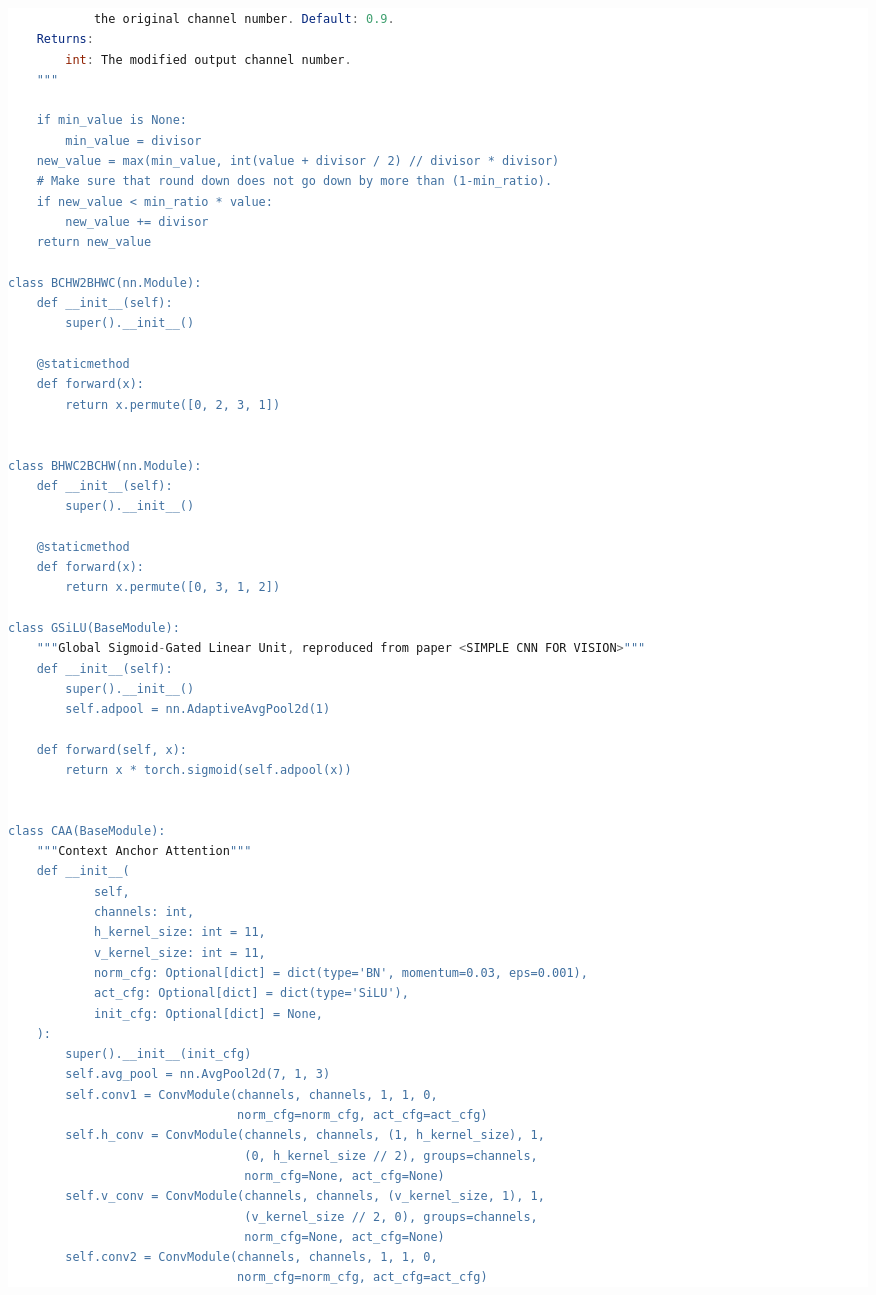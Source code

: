 ```java
            the original channel number. Default: 0.9.
    Returns:
        int: The modified output channel number.
    """
 
    if min_value is None:
        min_value = divisor
    new_value = max(min_value, int(value + divisor / 2) // divisor * divisor)
    # Make sure that round down does not go down by more than (1-min_ratio).
    if new_value < min_ratio * value:
        new_value += divisor
    return new_value
 
class BCHW2BHWC(nn.Module):
    def __init__(self):
        super().__init__()
 
    @staticmethod
    def forward(x):
        return x.permute([0, 2, 3, 1])
 
 
class BHWC2BCHW(nn.Module):
    def __init__(self):
        super().__init__()
 
    @staticmethod
    def forward(x):
        return x.permute([0, 3, 1, 2])
    
class GSiLU(BaseModule):
    """Global Sigmoid-Gated Linear Unit, reproduced from paper <SIMPLE CNN FOR VISION>"""
    def __init__(self):
        super().__init__()
        self.adpool = nn.AdaptiveAvgPool2d(1)

    def forward(self, x):
        return x * torch.sigmoid(self.adpool(x))


class CAA(BaseModule):
    """Context Anchor Attention"""
    def __init__(
            self,
            channels: int,
            h_kernel_size: int = 11,
            v_kernel_size: int = 11,
            norm_cfg: Optional[dict] = dict(type='BN', momentum=0.03, eps=0.001),
            act_cfg: Optional[dict] = dict(type='SiLU'),
            init_cfg: Optional[dict] = None,
    ):
        super().__init__(init_cfg)
        self.avg_pool = nn.AvgPool2d(7, 1, 3)
        self.conv1 = ConvModule(channels, channels, 1, 1, 0,
                                norm_cfg=norm_cfg, act_cfg=act_cfg)
        self.h_conv = ConvModule(channels, channels, (1, h_kernel_size), 1,
                                 (0, h_kernel_size // 2), groups=channels,
                                 norm_cfg=None, act_cfg=None)
        self.v_conv = ConvModule(channels, channels, (v_kernel_size, 1), 1,
                                 (v_kernel_size // 2, 0), groups=channels,
                                 norm_cfg=None, act_cfg=None)
        self.conv2 = ConvModule(channels, channels, 1, 1, 0,
                                norm_cfg=norm_cfg, act_cfg=act_cfg)
```

[YOLOv5_0]: https://blog.csdn.net/weixin_43334693/article/details/130564848?spm=1001.2014.3001.5501
[YOLOv5_1_SE]: https://blog.csdn.net/weixin_43334693/article/details/130551913?spm=1001.2014.3001.5501
[YOLOv5_2_CBAM]: https://blog.csdn.net/weixin_43334693/article/details/130587102?spm=1001.2014.3001.5501
[YOLOv5_3_CA]: https://blog.csdn.net/weixin_43334693/article/details/130619604?spm=1001.2014.3001.5501
[YOLOv5_4_ECA]: https://blog.csdn.net/weixin_43334693/article/details/130641318?spm=1001.2014.3001.5501
[YOLOv5_5_ MobileNetV3]: https://blog.csdn.net/weixin_43334693/article/details/130832933?spm=1001.2014.3001.5501
[YOLOv5_6_ ShuffleNetV2]: https://blog.csdn.net/weixin_43334693/article/details/131008642?spm=1001.2014.3001.5501
[YOLOv5_7_SimAM]: https://blog.csdn.net/weixin_43334693/article/details/131031541?spm=1001.2014.3001.5501
[YOLOv5_8_SOCA]: https://blog.csdn.net/weixin_43334693/article/details/131053284?spm=1001.2014.3001.5501
[YOLOv5_9_EfficientNetv2]: https://blog.csdn.net/weixin_43334693/article/details/131207097?csdn_share_tail=%7B%22type%22%3A%22blog%22%2C%22rType%22%3A%22article%22%2C%22rId%22%3A%22131207097%22%2C%22source%22%3A%22weixin_43334693%22%7D
[YOLOv5_10_GhostNet]: https://blog.csdn.net/weixin_43334693/article/details/131235113?spm=1001.2014.3001.5501
[YOLOv5_11_EIoU_AlphaIoU_SIoU_WIoU]: https://blog.csdn.net/weixin_43334693/article/details/131350224?spm=1001.2014.3001.5501
[YOLOv5_12_Neck_BiFPN]: https://blog.csdn.net/weixin_43334693/article/details/131461294?spm=1001.2014.3001.5501
[YOLOv5_13_SiLU_ReLU_ELU_Hardswish_Mish_Softplus_AconC]: https://blog.csdn.net/weixin_43334693/article/details/131513850?spm=1001.2014.3001.5502
[YOLOv5_14_NMS_ DIoU-NMS_CIoU-NMS_EIoU-NMS_GIoU-NMS _SIoU-NMS_Soft-NMS]: https://blog.csdn.net/weixin_43334693/article/details/131552028?spm=1001.2014.3001.5501
[YOLOv5_15]: https://blog.csdn.net/weixin_43334693/article/details/131613721?spm=1001.2014.3001.5502
[YOLOv5_16_EMA_ICASSP2023]: https://blog.csdn.net/weixin_43334693/article/details/131973273?spm=1001.2014.3001.5501
[YOLOv5_17_IoU_MPDIoU_ELSEVIER 2023_WIoU_EIoU]: https://blog.csdn.net/weixin_43334693/article/details/131999141?spm=1001.2014.3001.5501
[YOLOv5_18_Neck_AFPN_PAFPN]: https://blog.csdn.net/weixin_43334693/article/details/132070079?spm=1001.2014.3001.5501
[YOLOv5_19_Swin TransformerV1_ViT]: https://blog.csdn.net/weixin_43334693/article/details/132161488?spm=1001.2014.3001.5501
[YOLOv5_20_BiFormer_CVPR2023]: https://blog.csdn.net/weixin_43334693/article/details/132203200?csdn_share_tail=%7B%22type%22%3A%22blog%22%2C%22rType%22%3A%22article%22%2C%22rId%22%3A%22132203200%22%2C%22source%22%3A%22weixin_43334693%22%7D
[YOLOv5_21_RepViT_ ICCV 2023_ViT]: https://blog.csdn.net/weixin_43334693/article/details/132211831?spm=1001.2014.3001.5501
[YOLOv5_22_MobileViTv1_ ViT]: https://blog.csdn.net/weixin_43334693/article/details/132367429?csdn_share_tail=%7B%22type%22%3A%22blog%22%2C%22rType%22%3A%22article%22%2C%22rId%22%3A%22132367429%22%2C%22source%22%3A%22weixin_43334693%22%7D
[YOLOv5_23_MobileViTv2_ Transformer]: https://blog.csdn.net/weixin_43334693/article/details/132428203?spm=1001.2014.3001.5502
[YOLOv5_24_MobileViTv3]: https://blog.csdn.net/weixin_43334693/article/details/133199471?spm=1001.2014.3001.5502
[YOLOv5_25_LSKNet]: https://blog.csdn.net/weixin_43334693/article/details/135510571?spm=1001.2014.3001.5501
[YOLOv5_26_RFAConv]: https://blog.csdn.net/weixin_43334693/article/details/135562865?spm=1001.2014.3001.5501
[YOLOv5_27_SCConv_CVPR 2023]: https://blog.csdn.net/weixin_43334693/article/details/135610505?spm=1001.2014.3001.5502
[YOLOv5_28_DSConv_ICCV 2023]: https://blog.csdn.net/weixin_43334693/article/details/135758781?spm=1001.2014.3001.5502
[YOLOv5_29_DilateFormer_MSDA]: https://blog.csdn.net/weixin_43334693/article/details/135845841?spm=1001.2014.3001.5501
[YOLOv5_30_iRMB_ICCV 2023]: https://blog.csdn.net/weixin_43334693/article/details/139153395?spm=1001.2014.3001.5502
[YOLOv5_31_Dual-ViT_TPAMI 2023_Transformer]: https://blog.csdn.net/weixin_43334693/article/details/139834875?spm=1001.2014.3001.5501
[_PKINet_]: #%F0%9F%9A%80%C2%A0%E4%B8%80%E3%80%81iRMB%E4%BB%8B%E7%BB%8D%C2%A0
[1.1 PKINet]: #1.1%C2%A0PKINet%E7%AE%80%E4%BB%8B
[1.2 PKINet]: #1.2%C2%A0PKINet%E6%96%B9%E6%B3%95
[1.2.1 PKI]: #1.2.1%C2%A0PKI%E6%A8%A1%E5%9D%97
[1.2.1 _CAA]: #1.2.1%20%E4%B8%8A%E4%B8%8B%E6%96%87%E9%94%9A%E7%82%B9%E6%B3%A8%E6%84%8F%E5%8A%9B%EF%BC%88CAA%EF%BC%89
[Link 1]: #%F0%9F%9A%80%E4%BA%8C%E3%80%81%E5%85%B7%E4%BD%93%E6%B7%BB%E5%8A%A0%E6%96%B9%E6%B3%95
[2.1 _]: #2.1%20%E6%B7%BB%E5%8A%A0%E9%A1%BA%E5%BA%8F%C2%A0
[2.2 _]: #2.2%20%E5%85%B7%E4%BD%93%E6%B7%BB%E5%8A%A0%E6%AD%A5%E9%AA%A4%C2%A0%C2%A0
[models_PKINet.py]: #%E7%AC%AC%E2%91%A0%E6%AD%A5%EF%BC%9A%E5%9C%A8common.py%E4%B8%AD%E6%B7%BB%E5%8A%A0LSK%E6%A8%A1%E5%9D%97%C2%A0
[_yolo.py_]: #%C2%A0%E7%AC%AC%E2%91%A1%E6%AD%A5%EF%BC%9A%E4%BF%AE%E6%94%B9yolo.py%E6%96%87%E4%BB%B6%C2%A0
[yaml_]: #%E7%AC%AC%E2%91%A2%E6%AD%A5%EF%BC%9A%E5%88%9B%E5%BB%BA%E8%87%AA%E5%AE%9A%E4%B9%89%E7%9A%84yaml%E6%96%87%E4%BB%B6%C2%A0%C2%A0%C2%A0%C2%A0%C2%A0
[Link 2]: #%C2%A0%E7%AC%AC%E2%91%A3%E6%AD%A5%EF%BC%9A%E9%AA%8C%E8%AF%81%E6%98%AF%E5%90%A6%E5%8A%A0%E5%85%A5%E6%88%90%E5%8A%9F
[YOLOv5]: #%F0%9F%8C%9F%E6%9C%AC%E4%BA%BAYOLOv5%E7%B3%BB%E5%88%97%E5%AF%BC%E8%88%AA
[https_export.arxiv.org_pdf_2403.06258]: https://export.arxiv.org/pdf/2403.06258
[https_github.com_NUST-Machine-Intelligence-Laboratory_PKINet]: https://github.com/NUST-Machine-Intelligence-Laboratory/PKINet
[YOLOv5 1]: https://so.csdn.net/so/search?q=YOLOv5%E6%BA%90%E7%A0%81&spm=1001.2101.3001.7020
[YOLOv5_1]: https://blog.csdn.net/weixin_43334693/article/details/129356033?spm=1001.2014.3001.5501
[YOLOv5_2_detect.py]: https://blog.csdn.net/weixin_43334693/article/details/129349094?spm=1001.2014.3001.5501
[YOLOv5_3_train.py]: https://blog.csdn.net/weixin_43334693/article/details/129460666?spm=1001.2014.3001.5501
[YOLOv5_4_val_test_.py]: https://blog.csdn.net/weixin_43334693/article/details/129649553?spm=1001.2014.3001.5501
[YOLOv5_5_yolov5s.yaml]: https://blog.csdn.net/weixin_43334693/article/details/129697521?spm=1001.2014.3001.5501
[YOLOv5_6_1_yolo.py]: https://blog.csdn.net/weixin_43334693/article/details/129803802?spm=1001.2014.3001.5501
[YOLOv5_7_2_common.py]: https://blog.csdn.net/weixin_43334693/article/details/129854764?spm=1001.2014.3001.5501
[YOLOv5_1 1]: https://blog.csdn.net/weixin_43334693/article/details/129981848?spm=1001.2014.3001.5501
[YOLOv5_2_labelimg]: https://blog.csdn.net/weixin_43334693/article/details/129995604?spm=1001.2014.3001.5501
[YOLOv5_3]: https://blog.csdn.net/weixin_43334693/article/details/130025866?spm=1001.2014.3001.5501
[YOLOv5_4]: https://blog.csdn.net/weixin_43334693/article/details/130043351?spm=1001.2014.3001.5501
[YOLOv5_5_pyqt5]: https://blog.csdn.net/weixin_43334693/article/details/130044342?spm=1001.2014.3001.5501